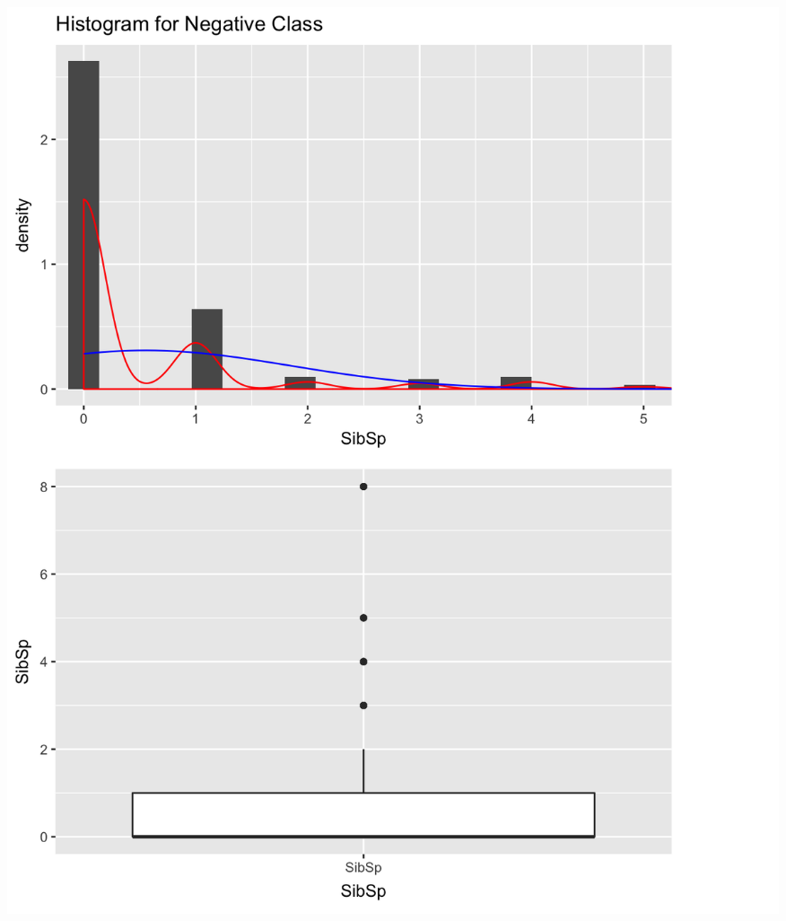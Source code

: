 <img src="predictive_analysis_classification_files/figure-markdown_github/graphs-15.png" width="750px" /><img src="predictive_analysis_classification_files/figure-markdown_github/graphs-16.png" width="750px" />